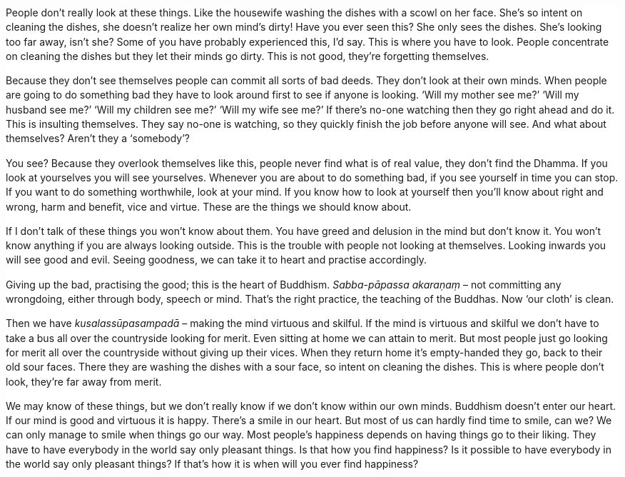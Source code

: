 People don’t really look at these things. Like the housewife washing the
dishes with a scowl on her face. She’s so intent on cleaning the dishes,
she doesn’t realize her own mind’s dirty! Have you ever seen this? She
only sees the dishes. She’s looking too far away, isn’t she? Some of you
have probably experienced this, I’d say. This is where you have to look.
People concentrate on cleaning the dishes but they let their minds go
dirty. This is not good, they’re forgetting themselves.

Because they don’t see themselves people can commit all sorts of bad
deeds. They don’t look at their own minds. When people are going to do
something bad they have to look around first to see if anyone is
looking. ‘Will my mother see me?’ ‘Will my husband see me?’ ‘Will my
children see me?’ ‘Will my wife see me?’ If there’s no-one watching then
they go right ahead and do it. This is insulting themselves. They say
no-one is watching, so they quickly finish the job before anyone will
see. And what about themselves? Aren’t they a ‘somebody’?

You see? Because they overlook themselves like this, people never find
what is of real value, they don’t find the Dhamma. If you look at
yourselves you will see yourselves. Whenever you are about to do
something bad, if you see yourself in time you can stop. If you want to
do something worthwhile, look at your mind. If you know how to look at
yourself then you’ll know about right and wrong, harm and benefit, vice
and virtue. These are the things we should know about.

If I don’t talk of these things you won’t know about them. You have
greed and delusion in the mind but don’t know it. You won’t know
anything if you are always looking outside. This is the trouble with
people not looking at themselves. Looking inwards you will see good and
evil. Seeing goodness, we can take it to heart and practise accordingly.

Giving up the bad, practising the good; this is the heart of Buddhism.
*Sabba-pāpassa akaraṇaṃ* – not committing any wrongdoing, either through
body, speech or mind. That’s the right practice, the teaching of the
Buddhas. Now ‘our cloth’ is clean.

Then we have *kusalassūpasampadā* – making the mind virtuous and
skilful. If the mind is virtuous and skilful we don’t have to take a bus
all over the countryside looking for merit. Even sitting at home we can
attain to merit. But most people just go looking for merit all over the
countryside without giving up their vices. When they return home it’s
empty-handed they go, back to their old sour faces. There they are
washing the dishes with a sour face, so intent on cleaning the dishes.
This is where people don’t look, they’re far away from merit.

We may know of these things, but we don’t really know if we don’t know
within our own minds. Buddhism doesn’t enter our heart. If our mind is
good and virtuous it is happy. There’s a smile in our heart. But most of
us can hardly find time to smile, can we? We can only manage to smile
when things go our way. Most people’s happiness depends on having things
go to their liking. They have to have everybody in the world say only
pleasant things. Is that how you find happiness? Is it possible to have
everybody in the world say only pleasant things? If that’s how it is
when will you ever find happiness?
